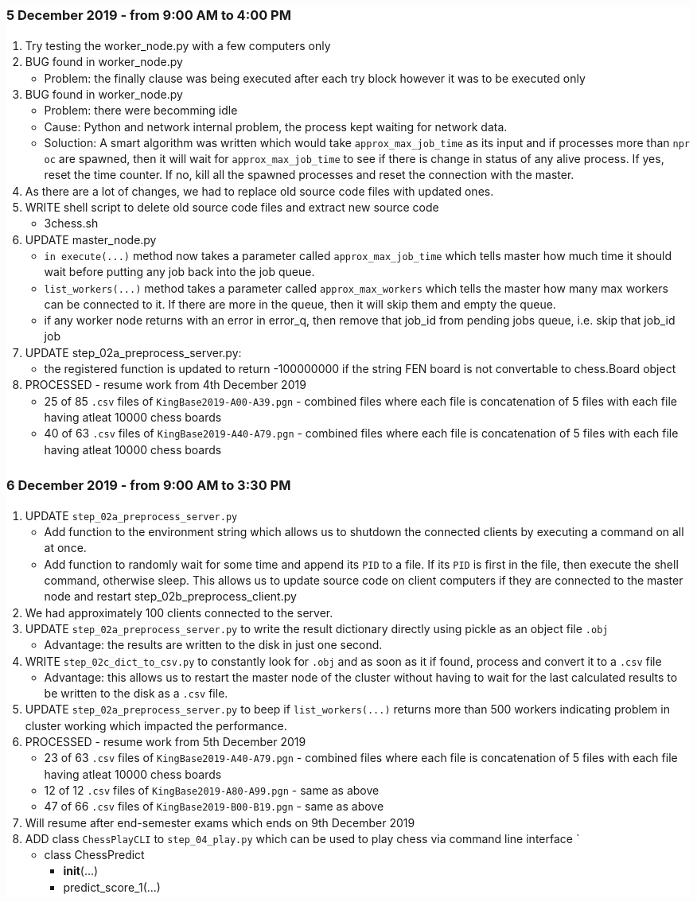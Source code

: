### 5 December 2019 - from 9:00 AM to 4:00 PM
1. Try testing the worker_node.py with a few computers only
2. BUG found in worker_node.py
    - Problem: the finally clause was being executed after each try block however it was to be executed only 
3. BUG found in worker_node.py
    - Problem: there were becomming idle
    - Cause: Python and network internal problem, the process kept waiting for network data.
    - Soluction: A smart algorithm was written which would take `approx_max_job_time` as its input and if processes more than `nproc` are spawned, then it will wait for `approx_max_job_time` to see if there is change in status of any alive process. If yes, reset the time counter. If no, kill all the spawned processes and reset the connection with the master.
4. As there are a lot of changes, we had to replace old source code files with updated ones.
5. WRITE shell script to delete old source code files and extract new source code
    - 3chess.sh
6. UPDATE master_node.py
    - `in execute(...)` method now takes a parameter called `approx_max_job_time` which tells master how much time it should wait before putting any job back into the job queue.
    - `list_workers(...)` method takes a parameter called `approx_max_workers` which tells the master how many max workers can be connected to it. If there are more in the queue, then it will skip them and empty the queue.
    - if any worker node returns with an error in error_q, then remove that job_id from pending jobs queue, i.e. skip that job_id job
7. UPDATE step_02a_preprocess_server.py:
    - the registered function is updated to return -100000000 if the string FEN board is not convertable to chess.Board object
7. PROCESSED - resume work from 4th December 2019
    - 25 of 85 `.csv` files of `KingBase2019-A00-A39.pgn` - combined files where each file is concatenation of 5 files with each file having atleat 10000 chess boards
    - 40 of 63 `.csv` files of `KingBase2019-A40-A79.pgn` - combined files where each file is concatenation of 5 files with each file having atleat 10000 chess boards


### 6 December 2019 - from 9:00 AM to 3:30 PM
1. UPDATE `step_02a_preprocess_server.py`
    - Add function to the environment string which allows us to shutdown the connected clients by executing a command on all at once.
    - Add function to randomly wait for some time and append its `PID` to a file. If its `PID` is first in the file, then execute the shell command, otherwise sleep. This allows us to update source code on client computers if they are connected to the master node and restart step_02b_preprocess_client.py
2. We had approximately 100 clients connected to the server.
3. UPDATE `step_02a_preprocess_server.py` to write the result dictionary directly using pickle as an object file `.obj`
    - Advantage: the results are written to the disk in just one second.
4. WRITE `step_02c_dict_to_csv.py` to constantly look for `.obj` and as soon as it if found, process and convert it to a `.csv` file
    - Advantage: this allows us to restart the master node of the cluster without having to wait for the last calculated results to be written to the disk as a `.csv` file.
5. UPDATE `step_02a_preprocess_server.py` to beep if `list_workers(...)` returns more than 500 workers indicating problem in cluster working which impacted the performance.
6. PROCESSED - resume work from 5th December 2019
    - 23 of 63 `.csv` files of `KingBase2019-A40-A79.pgn` - combined files where each file is concatenation of 5 files with each file having atleat 10000 chess boards
    - 12 of 12 `.csv` files of `KingBase2019-A80-A99.pgn` - same as above
    - 47 of 66 `.csv` files of `KingBase2019-B00-B19.pgn` - same as above
7. Will resume after end-semester exams which ends on 9th December 2019
8. ADD class `ChessPlayCLI` to `step_04_play.py` which can be used to play chess via command line interface
`
    - class ChessPredict
        * __init__(...)
        * predict_score_1(...)